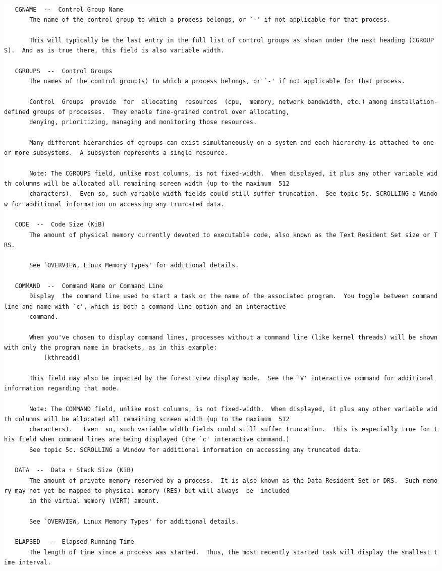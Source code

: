        CGNAME  --  Control Group Name
           The name of the control group to which a process belongs, or `-' if not applicable for that process.

           This will typically be the last entry in the full list of control groups as shown under the next heading (CGROUPS).  And as is true there, this field is also variable width.

       CGROUPS  --  Control Groups
           The names of the control group(s) to which a process belongs, or `-' if not applicable for that process.

           Control  Groups  provide  for  allocating  resources  (cpu,  memory, network bandwidth, etc.) among installation-defined groups of processes.  They enable fine-grained control over allocating,
           denying, prioritizing, managing and monitoring those resources.

           Many different hierarchies of cgroups can exist simultaneously on a system and each hierarchy is attached to one or more subsystems.  A subsystem represents a single resource.

           Note: The CGROUPS field, unlike most columns, is not fixed-width.  When displayed, it plus any other variable width columns will be allocated all remaining screen width (up to the maximum  512
           characters).  Even so, such variable width fields could still suffer truncation.  See topic 5c. SCROLLING a Window for additional information on accessing any truncated data.

       CODE  --  Code Size (KiB)
           The amount of physical memory currently devoted to executable code, also known as the Text Resident Set size or TRS.

           See `OVERVIEW, Linux Memory Types' for additional details.

       COMMAND  --  Command Name or Command Line
           Display  the command line used to start a task or the name of the associated program.  You toggle between command line and name with `c', which is both a command-line option and an interactive
           command.

           When you've chosen to display command lines, processes without a command line (like kernel threads) will be shown with only the program name in brackets, as in this example:
               [kthreadd]

           This field may also be impacted by the forest view display mode.  See the `V' interactive command for additional information regarding that mode.

           Note: The COMMAND field, unlike most columns, is not fixed-width.  When displayed, it plus any other variable width columns will be allocated all remaining screen width (up to the maximum  512
           characters).   Even  so, such variable width fields could still suffer truncation.  This is especially true for this field when command lines are being displayed (the `c' interactive command.)
           See topic 5c. SCROLLING a Window for additional information on accessing any truncated data.

       DATA  --  Data + Stack Size (KiB)
           The amount of private memory reserved by a process.  It is also known as the Data Resident Set or DRS.  Such memory may not yet be mapped to physical memory (RES) but will always  be  included
           in the virtual memory (VIRT) amount.

           See `OVERVIEW, Linux Memory Types' for additional details.

       ELAPSED  --  Elapsed Running Time
           The length of time since a process was started.  Thus, the most recently started task will display the smallest time interval.

